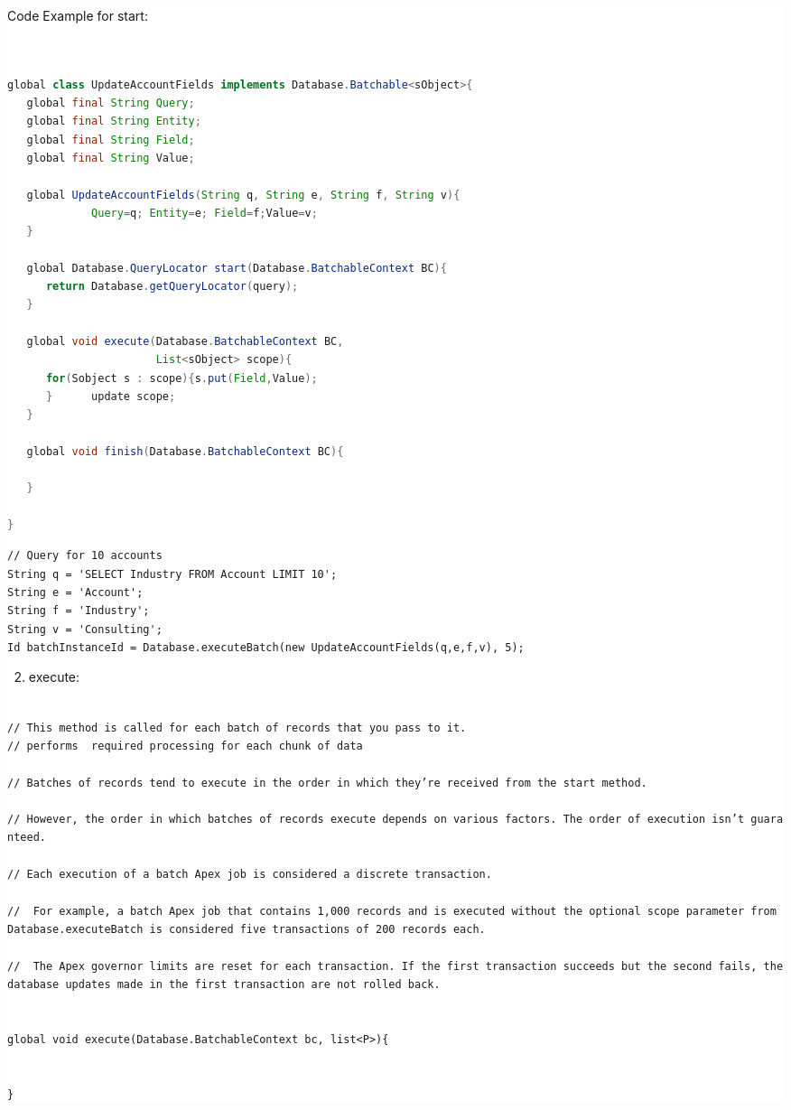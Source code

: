 
Code Example for start:

``` java


global class UpdateAccountFields implements Database.Batchable<sObject>{
   global final String Query;
   global final String Entity;
   global final String Field;
   global final String Value;

   global UpdateAccountFields(String q, String e, String f, String v){
             Query=q; Entity=e; Field=f;Value=v;
   }

   global Database.QueryLocator start(Database.BatchableContext BC){
      return Database.getQueryLocator(query);
   }

   global void execute(Database.BatchableContext BC, 
                       List<sObject> scope){
      for(Sobject s : scope){s.put(Field,Value); 
      }      update scope;
   }

   global void finish(Database.BatchableContext BC){

   }

}
```

```
// Query for 10 accounts
String q = 'SELECT Industry FROM Account LIMIT 10';
String e = 'Account';
String f = 'Industry';
String v = 'Consulting';
Id batchInstanceId = Database.executeBatch(new UpdateAccountFields(q,e,f,v), 5); 
```


2. execute:
```

// This method is called for each batch of records that you pass to it.
// performs  required processing for each chunk of data

// Batches of records tend to execute in the order in which they’re received from the start method.

// However, the order in which batches of records execute depends on various factors. The order of execution isn’t guaranteed.

// Each execution of a batch Apex job is considered a discrete transaction. 

//  For example, a batch Apex job that contains 1,000 records and is executed without the optional scope parameter from Database.executeBatch is considered five transactions of 200 records each. 

//  The Apex governor limits are reset for each transaction. If the first transaction succeeds but the second fails, the database updates made in the first transaction are not rolled back.


global void execute(Database.BatchableContext bc, list<P>){


}
```